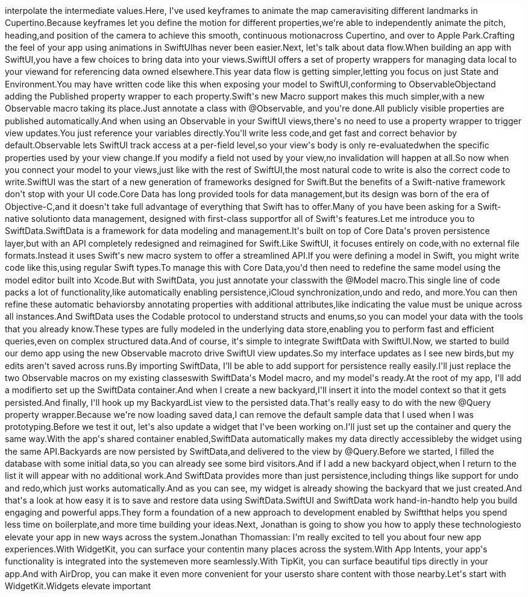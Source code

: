 interpolate the intermediate values.Here, I've used keyframes to animate the map cameravisiting different landmarks in Cupertino.Because keyframes let you define the motion for different properties,we're able to independently animate the pitch, heading,and position of the camera to achieve this smooth, continuous motionacross Cupertino, and over to Apple Park.Crafting the feel of your app using animations in SwiftUIhas never been easier.Next, let's talk about data flow.When building an app with SwiftUI,you have a few choices to bring data into your views.SwiftUI offers a set of property wrappers for managing data local to your viewand for referencing data owned elsewhere.This year data flow is getting simpler,letting you focus on just State and Environment.You may have written code like this when exposing your model to SwiftUI,conforming to ObservableObjectand adding the Published property wrapper to each property.Swift's new Macro support makes this much simpler,with a new Observable macro taking its place.Just annotate a class with @Observable, and you're done.All publicly visible properties are published automatically.And when using an Observable in your SwiftUI views,there's no need to use a property wrapper to trigger view updates.You just reference your variables directly.You'll write less code,and get fast and correct behavior by default.Observable lets SwiftUI track access at a per-field level,so your view's body is only re-evaluatedwhen the specific properties used by your view change.If you modify a field not used by your view,no invalidation will happen at all.So now when you connect your model to your views,just like with the rest of SwiftUI,the most natural code to write is also the correct code to write.SwiftUI was the start of a new generation of frameworks designed for Swift.But the benefits of a Swift-native framework don't stop with your UI code.Core Data has long provided tools for data management,but its design was born of the era of Objective-C,and it doesn't take full advantage of everything that Swift has to offer.Many of you have been asking for a Swift-native solutionto data management, designed with first-class supportfor all of Swift's features.Let me introduce you to SwiftData.SwiftData is a framework for data modeling and management.It's built on top of Core Data's proven persistence layer,but with an API completely redesigned and reimagined for Swift.Like SwiftUI, it focuses entirely on code,with no external file formats.Instead it uses Swift's new macro system to offer a streamlined API.If you were defining a model in Swift, you might write code like this,using regular Swift types.To manage this with Core Data,you'd then need to redefine the same model using the model editor built into Xcode.But with SwiftData, you just annotate your classwith the @Model macro.This single line of code packs a lot of functionality,like automatically enabling persistence,iCloud synchronization,undo and redo, and more.You can then refine these automatic behaviorsby annotating properties with additional attributes,like indicating the value must be unique across all instances.And SwiftData uses the Codable protocol to understand structs and enums,so you can model your data with the tools that you already know.These types are fully modeled in the underlying data store,enabling you to perform fast and efficient queries,even on complex structured data.And of course, it's simple to integrate SwiftData with SwiftUI.Now, we started to build our demo app using the new Observable macroto drive SwiftUI view updates.So my interface updates as I see new birds,but my edits aren't saved across runs.By importing SwiftData, I'll be able to add support for persistence really easily.I'll just replace the two Observable macros on my existing classeswith SwiftData's Model macro, and my model's ready.At the root of my app, I'll add a modifierto set up the SwiftData container.And when I create a new backyard,I'll insert it into the model context so that it gets persisted.And finally, I'll hook up my BackyardList view to the persisted data.That's really easy to do with the new @Query property wrapper.Because we're now loading saved data,I can remove the default sample data that I used when I was prototyping.Before we test it out, let's also update a widget that I've been working on.I'll just set up the container and query the same way.With the app's shared container enabled,SwiftData automatically makes my data directly accessibleby the widget using the same API.Backyards are now persisted by SwiftData,and delivered to the view by @Query.Before we started, I filled the database with some initial data,so you can already see some bird visitors.And if I add a new backyard object,when I return to the list it will appear with no additional work.And SwiftData provides more than just persistence,including things like support for undo and redo,which just works automatically.And as you can see, my widget is already showing the backyard that we just created.And that's a look at how easy it is to save and restore data using SwiftData.SwiftUI and SwiftData work hand-in-handto help you build engaging and powerful apps.They form a foundation of a new approach to development enabled by Swiftthat helps you spend less time on boilerplate,and more time building your ideas.Next, Jonathan is going to show you how to apply these technologiesto elevate your app in new ways across the system.Jonathan Thomassian: I'm really excited to tell you about four new app experiences.With WidgetKit, you can surface your contentin many places across the system.With App Intents, your app's functionality is integrated into the systemeven more seamlessly.With TipKit, you can surface beautiful tips directly in your app.And with AirDrop, you can make it even more convenient for your usersto share content with those nearby.Let's start with WidgetKit.Widgets elevate important